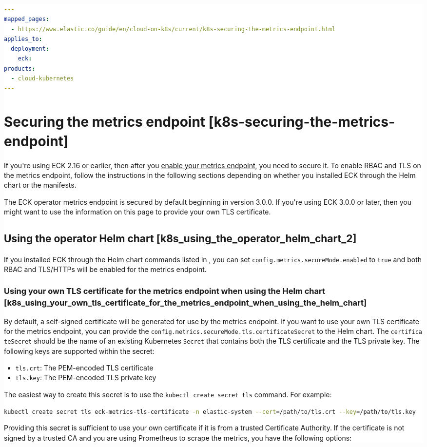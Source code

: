 ```yaml
---
mapped_pages:
  - https://www.elastic.co/guide/en/cloud-on-k8s/current/k8s-securing-the-metrics-endpoint.html
applies_to:
  deployment:
    eck:
products:
  - cloud-kubernetes
---
```


# Securing the metrics endpoint [k8s-securing-the-metrics-endpoint]

If you're using ECK 2.16 or earlier, then after you [enable your metrics endpoint](/deploy-manage/monitor/orchestrators/k8s-enabling-metrics-endpoint.md), you need to secure it. To enable RBAC and TLS on the metrics endpoint, follow the instructions in the following sections depending on whether you installed ECK through the Helm chart or the manifests.

The ECK operator metrics endpoint is secured by default beginning in version 3.0.0. If you're using ECK 3.0.0 or later, then you might want to use the information on this page to provide your own TLS certificate.

## Using the operator Helm chart [k8s_using_the_operator_helm_chart_2]

If you installed ECK through the Helm chart commands listed in [](../../deploy/cloud-on-k8s/install-using-helm-chart.md), you can set `config.metrics.secureMode.enabled` to `true` and both RBAC and TLS/HTTPs will be enabled for the metrics endpoint.

### Using your own TLS certificate for the metrics endpoint when using the Helm chart [k8s_using_your_own_tls_certificate_for_the_metrics_endpoint_when_using_the_helm_chart]

By default, a self-signed certificate will be generated for use by the metrics endpoint. If you want to use your own TLS certificate for the metrics endpoint, you can provide the `config.metrics.secureMode.tls.certificateSecret` to the Helm chart. The `certificateSecret` should be the name of an existing Kubernetes `Secret` that contains both the TLS certificate and the TLS private key. The following keys are supported within the secret:

* `tls.crt`: The PEM-encoded TLS certificate
* `tls.key`: The PEM-encoded TLS private key

The easiest way to create this secret is to use the `kubectl create secret tls` command. For example:

```sh
kubectl create secret tls eck-metrics-tls-certificate -n elastic-system --cert=/path/to/tls.crt --key=/path/to/tls.key
```

Providing this secret is sufficient to use your own certificate if it is from a trusted Certificate Authority. If the certificate is not signed by a trusted CA and you are using Prometheus to scrape the metrics, you have the following options:

